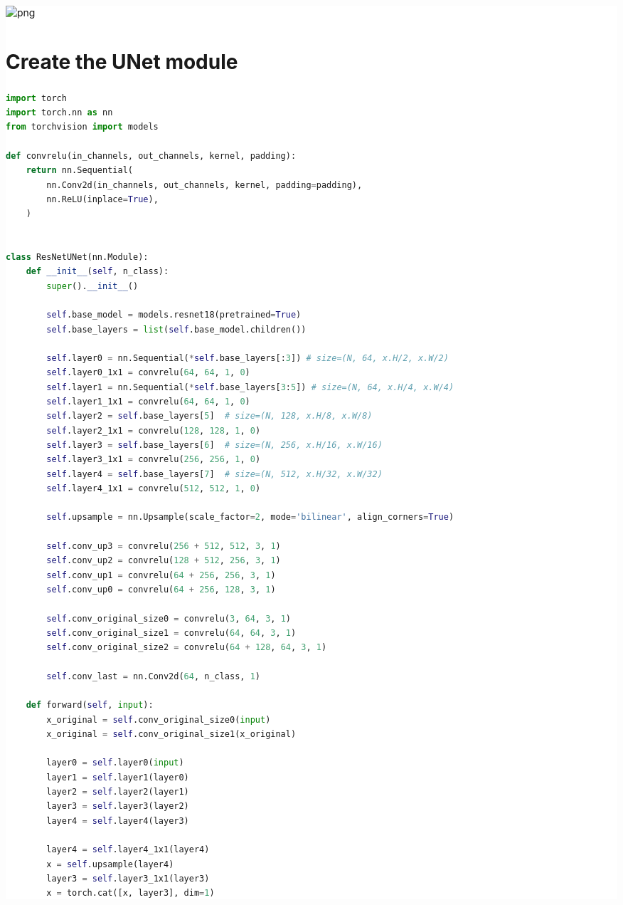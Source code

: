 
![png](https://raw.githubusercontent.com/usuyama/pytorch-unet/master/images/output_2_2.png)



# Create the UNet module

```python
import torch
import torch.nn as nn
from torchvision import models

def convrelu(in_channels, out_channels, kernel, padding):
    return nn.Sequential(
        nn.Conv2d(in_channels, out_channels, kernel, padding=padding),
        nn.ReLU(inplace=True),
    )


class ResNetUNet(nn.Module):
    def __init__(self, n_class):
        super().__init__()

        self.base_model = models.resnet18(pretrained=True)
        self.base_layers = list(self.base_model.children())

        self.layer0 = nn.Sequential(*self.base_layers[:3]) # size=(N, 64, x.H/2, x.W/2)
        self.layer0_1x1 = convrelu(64, 64, 1, 0)
        self.layer1 = nn.Sequential(*self.base_layers[3:5]) # size=(N, 64, x.H/4, x.W/4)
        self.layer1_1x1 = convrelu(64, 64, 1, 0)
        self.layer2 = self.base_layers[5]  # size=(N, 128, x.H/8, x.W/8)
        self.layer2_1x1 = convrelu(128, 128, 1, 0)
        self.layer3 = self.base_layers[6]  # size=(N, 256, x.H/16, x.W/16)
        self.layer3_1x1 = convrelu(256, 256, 1, 0)
        self.layer4 = self.base_layers[7]  # size=(N, 512, x.H/32, x.W/32)
        self.layer4_1x1 = convrelu(512, 512, 1, 0)

        self.upsample = nn.Upsample(scale_factor=2, mode='bilinear', align_corners=True)

        self.conv_up3 = convrelu(256 + 512, 512, 3, 1)
        self.conv_up2 = convrelu(128 + 512, 256, 3, 1)
        self.conv_up1 = convrelu(64 + 256, 256, 3, 1)
        self.conv_up0 = convrelu(64 + 256, 128, 3, 1)

        self.conv_original_size0 = convrelu(3, 64, 3, 1)
        self.conv_original_size1 = convrelu(64, 64, 3, 1)
        self.conv_original_size2 = convrelu(64 + 128, 64, 3, 1)

        self.conv_last = nn.Conv2d(64, n_class, 1)

    def forward(self, input):
        x_original = self.conv_original_size0(input)
        x_original = self.conv_original_size1(x_original)

        layer0 = self.layer0(input)
        layer1 = self.layer1(layer0)
        layer2 = self.layer2(layer1)
        layer3 = self.layer3(layer2)
        layer4 = self.layer4(layer3)

        layer4 = self.layer4_1x1(layer4)
        x = self.upsample(layer4)
        layer3 = self.layer3_1x1(layer3)
        x = torch.cat([x, layer3], dim=1)
```